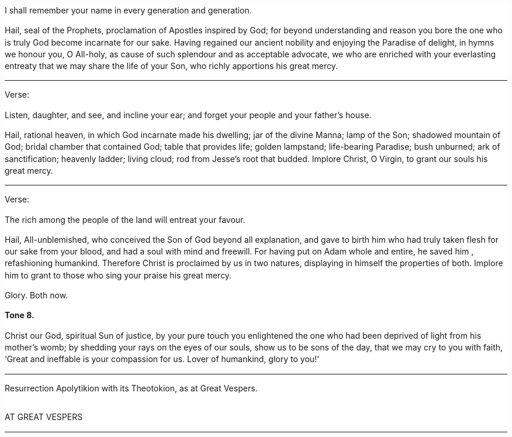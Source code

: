 I shall remember your name in every generation and generation.

Hail, seal of the Prophets, proclamation of Apostles inspired by God;
for beyond understanding and reason you bore the one who is truly God
become incarnate for our sake. Having regained our ancient nobility and
enjoying the Paradise of delight, in hymns we honour you, O All-holy, as
cause of such splendour and as acceptable advocate, we who are enriched
with your everlasting entreaty that we may share the life of your Son,
who richly apportions his great mercy.

****

Verse:

Listen, daughter, and see, and incline your ear; and forget your people
and your father’s house.

Hail, rational heaven, in which God incarnate made his dwelling; jar of
the divine Manna; lamp of the Son; shadowed mountain of God; bridal
chamber that contained God; table that provides life; golden lampstand;
life-bearing Paradise; bush unburned; ark of sanctification; heavenly
ladder; living cloud; rod from Jesse’s root that budded. Implore Christ,
O Virgin, to grant our souls his great mercy.

****

Verse:

The rich among the people of the land will entreat your favour.

Hail, All-unblemished, who conceived the Son of God beyond all
explanation, and gave to birth him who had truly taken flesh for our
sake from your blood, and had a soul with mind and freewill. For having
put on Adam whole and entire, he saved him , refashioning humankind.
Therefore Christ is proclaimed by us in two natures, displaying in
himself the properties of both. Implore him to grant to those who sing
your praise his great mercy.

Glory. Both now.

**Tone 8.**

Christ our God, spiritual Sun of justice, by your pure touch you
enlightened the one who had been deprived of light from his mother’s
womb; by shedding your rays on the eyes of our souls, show us to be sons
of the day, that we may cry to you with faith, ‘Great and ineffable is
your compassion for us. Lover of humankind, glory to you\!‘

****

Resurrection Apolytikion with its Theotokion, as at Great Vespers.

## 

AT GREAT VESPERS

****
